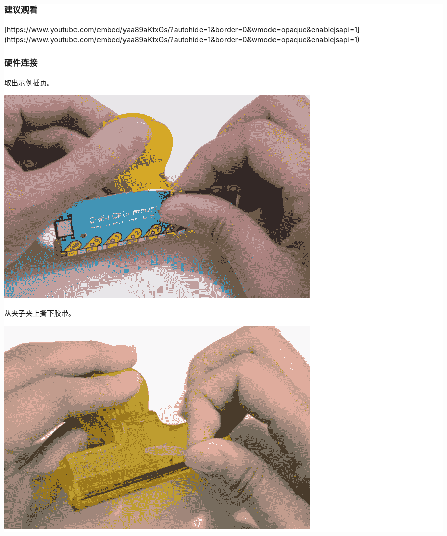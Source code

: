 ### 建议观看

[https://www.youtube.com/embed/yaa89aKtxGs/?autohide=1&border=0&wmode=opaque&enablejsapi=1](https://www.youtube.com/embed/yaa89aKtxGs/?autohide=1&border=0&wmode=opaque&enablejsapi=1)

### 硬件连接

取出示例插页。

[![Remove Paper](img/20e65b900aa428ee06eb39f671579169.png)](https://cdn.sparkfun.com/assets/learn_tutorials/7/5/6/Chibitronics_ChibiChipClip_1_RemovePaper.jpg)

从夹子夹上撕下胶带。

[![Remove Adhessive](img/eb6593522ac601f9a44b4e83b588ea30.png)](https://cdn.sparkfun.com/assets/learn_tutorials/7/5/6/Chibitronics_ChibiChipClip2_RemoveGlue.jpg)
